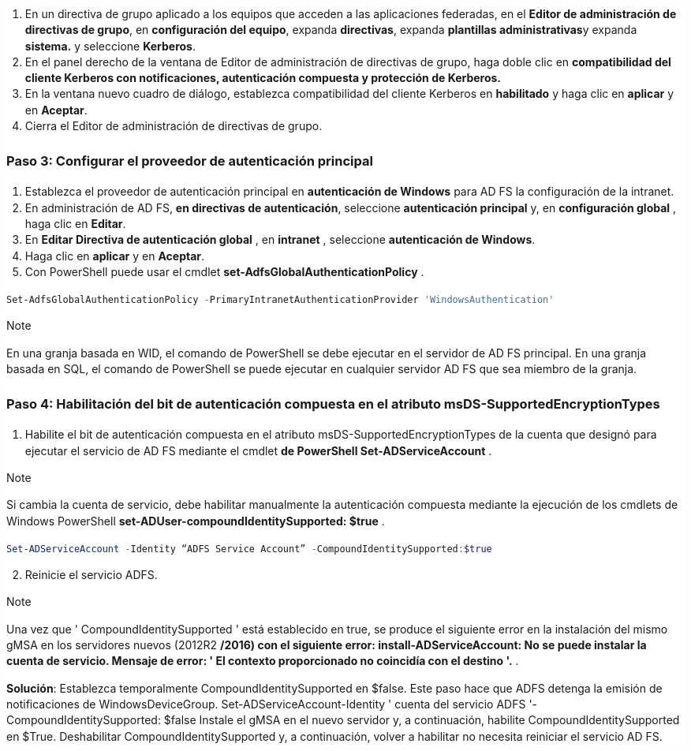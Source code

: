 1.  En un directiva de grupo aplicado a los equipos que acceden a las aplicaciones federadas, en el **Editor de administración de directivas de grupo**, en **configuración del equipo**, expanda **directivas**, expanda **plantillas administrativas**y expanda **sistema.** y seleccione **Kerberos**.
2.  En el panel derecho de la ventana de Editor de administración de directivas de grupo, haga doble clic en **compatibilidad del cliente Kerberos con notificaciones, autenticación compuesta y protección de Kerberos.**
3.  En la ventana nuevo cuadro de diálogo, establezca compatibilidad del cliente Kerberos en **habilitado** y haga clic en **aplicar** y en **Aceptar**.
4.  Cierra el Editor de administración de directivas de grupo.

### <a name="step-3-configure-the-primary-authentication-provider"></a>Paso 3: Configurar el proveedor de autenticación principal

1. Establezca el proveedor de autenticación principal en **autenticación de Windows** para AD FS la configuración de la intranet.
2. En administración de AD FS, **en directivas de autenticación**, seleccione **autenticación principal** y, en **configuración global** , haga clic en **Editar**.
3. En **Editar Directiva de autenticación global** , en **intranet** , seleccione **autenticación de Windows**.
4. Haga clic en **aplicar** y en **Aceptar**.
5. Con PowerShell puede usar el cmdlet **set-AdfsGlobalAuthenticationPolicy** .

``` powershell
Set-AdfsGlobalAuthenticationPolicy -PrimaryIntranetAuthenticationProvider 'WindowsAuthentication'
```
>[!NOTE]
>En una granja basada en WID, el comando de PowerShell se debe ejecutar en el servidor de AD FS principal.
>En una granja basada en SQL, el comando de PowerShell se puede ejecutar en cualquier servidor AD FS que sea miembro de la granja.

### <a name="step-4--enable-the-compound-authentication-bit-on-the-msds-supportedencryptiontypes-attribute"></a>Paso 4:  Habilitación del bit de autenticación compuesta en el atributo msDS-SupportedEncryptionTypes

1.  Habilite el bit de autenticación compuesta en el atributo msDS-SupportedEncryptionTypes de la cuenta que designó para ejecutar el servicio de AD FS mediante el cmdlet **de PowerShell Set-ADServiceAccount** .  

>[!NOTE]
>Si cambia la cuenta de servicio, debe habilitar manualmente la autenticación compuesta mediante la ejecución de los cmdlets de Windows PowerShell **set-ADUser-compoundIdentitySupported: $true** .

``` powershell
Set-ADServiceAccount -Identity “ADFS Service Account” -CompoundIdentitySupported:$true 
```
2. Reinicie el servicio ADFS.

>[!NOTE]
>Una vez que ' CompoundIdentitySupported ' está establecido en true, se produce el siguiente error en la instalación del mismo gMSA en los servidores nuevos (2012R2 **/2016) con el siguiente error: install-ADServiceAccount: No se puede instalar la cuenta de servicio. Mensaje de error: ' El contexto proporcionado no coincidía con el destino '.** .
>
>**Solución**: Establezca temporalmente CompoundIdentitySupported en $false. Este paso hace que ADFS detenga la emisión de notificaciones de WindowsDeviceGroup. Set-ADServiceAccount-Identity ' cuenta del servicio ADFS '-CompoundIdentitySupported: $false Instale el gMSA en el nuevo servidor y, a continuación, habilite CompoundIdentitySupported en $True.
Deshabilitar CompoundIdentitySupported y, a continuación, volver a habilitar no necesita reiniciar el servicio AD FS.

